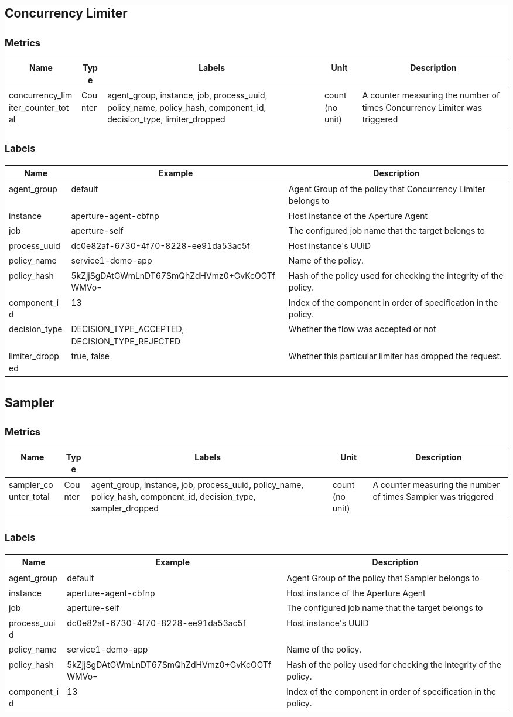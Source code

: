 

## Concurrency Limiter

### Metrics



| Name                              | Type    | Labels                                                                                                           | Unit            | Description                                                               |
| --------------------------------- | ------- | ---------------------------------------------------------------------------------------------------------------- | --------------- | ------------------------------------------------------------------------- |
| concurrency_limiter_counter_total | Counter | agent_group, instance, job, process_uuid, policy_name, policy_hash, component_id, decision_type, limiter_dropped | count (no unit) | A counter measuring the number of times Concurrency Limiter was triggered |



### Labels



| Name            | Example                                        | Description                                                       |
| --------------- | ---------------------------------------------- | ----------------------------------------------------------------- |
| agent_group     | default                                        | Agent Group of the policy that Concurrency Limiter belongs to     |
| instance        | aperture-agent-cbfnp                           | Host instance of the Aperture Agent                               |
| job             | aperture-self                                  | The configured job name that the target belongs to                |
| process_uuid    | dc0e82af-6730-4f70-8228-ee91da53ac5f           | Host instance's UUID                                              |
| policy_name     | service1-demo-app                              | Name of the policy.                                               |
| policy_hash     | 5kZjjSgDAtGWmLnDT67SmQhZdHVmz0+GvKcOGTfWMVo=   | Hash of the policy used for checking the integrity of the policy. |
| component_id    | 13                                             | Index of the component in order of specification in the policy.   |
| decision_type   | DECISION_TYPE_ACCEPTED, DECISION_TYPE_REJECTED | Whether the flow was accepted or not                              |
| limiter_dropped | true, false                                    | Whether this particular limiter has dropped the request.          |



## Sampler

### Metrics



| Name                  | Type    | Labels                                                                                                           | Unit            | Description                                                   |
| --------------------- | ------- | ---------------------------------------------------------------------------------------------------------------- | --------------- | ------------------------------------------------------------- |
| sampler_counter_total | Counter | agent_group, instance, job, process_uuid, policy_name, policy_hash, component_id, decision_type, sampler_dropped | count (no unit) | A counter measuring the number of times Sampler was triggered |



### Labels



| Name            | Example                                        | Description                                                       |
| --------------- | ---------------------------------------------- | ----------------------------------------------------------------- |
| agent_group     | default                                        | Agent Group of the policy that Sampler belongs to                 |
| instance        | aperture-agent-cbfnp                           | Host instance of the Aperture Agent                               |
| job             | aperture-self                                  | The configured job name that the target belongs to                |
| process_uuid    | dc0e82af-6730-4f70-8228-ee91da53ac5f           | Host instance's UUID                                              |
| policy_name     | service1-demo-app                              | Name of the policy.                                               |
| policy_hash     | 5kZjjSgDAtGWmLnDT67SmQhZdHVmz0+GvKcOGTfWMVo=   | Hash of the policy used for checking the integrity of the policy. |
| component_id    | 13                                             | Index of the component in order of specification in the policy.   |